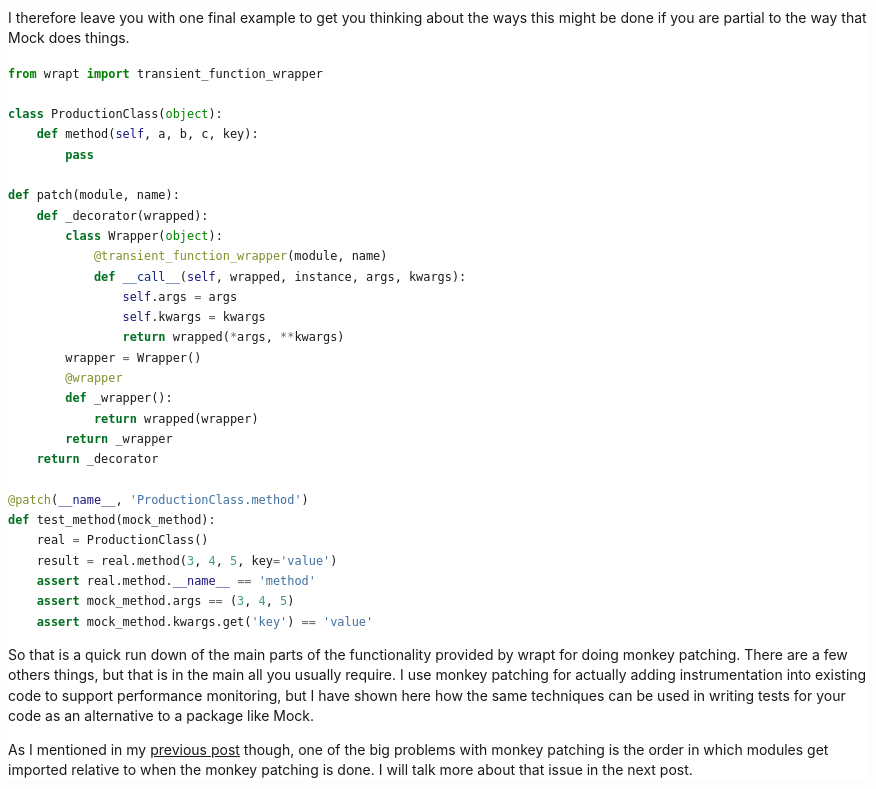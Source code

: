 I therefore leave you with one final example to get you thinking about the
ways this might be done if you are partial to the way that Mock does
things.

```python
from wrapt import transient_function_wrapper

class ProductionClass(object):
    def method(self, a, b, c, key):
        pass

def patch(module, name):
    def _decorator(wrapped):
        class Wrapper(object):
            @transient_function_wrapper(module, name)
            def __call__(self, wrapped, instance, args, kwargs):
                self.args = args
                self.kwargs = kwargs
                return wrapped(*args, **kwargs)
        wrapper = Wrapper()
        @wrapper
        def _wrapper():
            return wrapped(wrapper)
        return _wrapper
    return _decorator

@patch(__name__, 'ProductionClass.method')
def test_method(mock_method):
    real = ProductionClass()
    result = real.method(3, 4, 5, key='value')
    assert real.method.__name__ == 'method'
    assert mock_method.args == (3, 4, 5)
    assert mock_method.kwargs.get('key') == 'value'
```

So that is a quick run down of the main parts of the functionality provided
by wrapt for doing monkey patching. There are a few others things, but that
is in the main all you usually require. I use monkey patching for actually
adding instrumentation into existing code to support performance
monitoring, but I have shown here how the same techniques can be used in
writing tests for your code as an alternative to a package like Mock.

As I mentioned in my [previous
post](11-safely-applying-monkey-patches-in-python.md) though, one of the
big problems with monkey patching is the order in which modules get
imported relative to when the monkey patching is done. I will talk more
about that issue in the next post.

